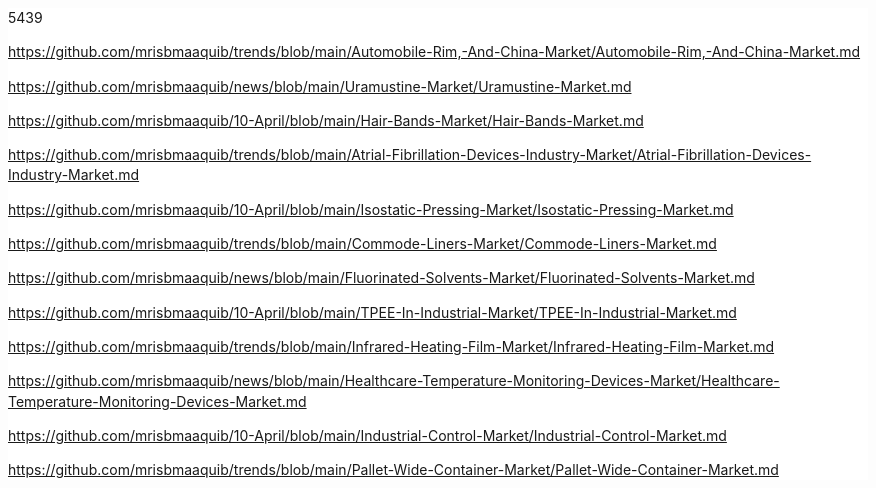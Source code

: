 5439</p><p><a href="https://github.com/mrisbmaaquib/trends/blob/main/Automobile-Rim,-And-China-Market/Automobile-Rim,-And-China-Market.md">https://github.com/mrisbmaaquib/trends/blob/main/Automobile-Rim,-And-China-Market/Automobile-Rim,-And-China-Market.md</a></p><p><a href="https://github.com/mrisbmaaquib/news/blob/main/Uramustine-Market/Uramustine-Market.md">https://github.com/mrisbmaaquib/news/blob/main/Uramustine-Market/Uramustine-Market.md</a></p><p><a href="https://github.com/mrisbmaaquib/10-April/blob/main/Hair-Bands-Market/Hair-Bands-Market.md">https://github.com/mrisbmaaquib/10-April/blob/main/Hair-Bands-Market/Hair-Bands-Market.md</a></p><p><a href="https://github.com/mrisbmaaquib/trends/blob/main/Atrial-Fibrillation-Devices-Industry-Market/Atrial-Fibrillation-Devices-Industry-Market.md">https://github.com/mrisbmaaquib/trends/blob/main/Atrial-Fibrillation-Devices-Industry-Market/Atrial-Fibrillation-Devices-Industry-Market.md</a></p><p><a href="https://github.com/mrisbmaaquib/10-April/blob/main/Isostatic-Pressing-Market/Isostatic-Pressing-Market.md">https://github.com/mrisbmaaquib/10-April/blob/main/Isostatic-Pressing-Market/Isostatic-Pressing-Market.md</a></p><p><a href="https://github.com/mrisbmaaquib/trends/blob/main/Commode-Liners-Market/Commode-Liners-Market.md">https://github.com/mrisbmaaquib/trends/blob/main/Commode-Liners-Market/Commode-Liners-Market.md</a></p><p><a href="https://github.com/mrisbmaaquib/news/blob/main/Fluorinated-Solvents-Market/Fluorinated-Solvents-Market.md">https://github.com/mrisbmaaquib/news/blob/main/Fluorinated-Solvents-Market/Fluorinated-Solvents-Market.md</a></p><p><a href="https://github.com/mrisbmaaquib/10-April/blob/main/TPEE-In-Industrial-Market/TPEE-In-Industrial-Market.md">https://github.com/mrisbmaaquib/10-April/blob/main/TPEE-In-Industrial-Market/TPEE-In-Industrial-Market.md</a></p><p><a href="https://github.com/mrisbmaaquib/trends/blob/main/Infrared-Heating-Film-Market/Infrared-Heating-Film-Market.md">https://github.com/mrisbmaaquib/trends/blob/main/Infrared-Heating-Film-Market/Infrared-Heating-Film-Market.md</a></p><p><a href="https://github.com/mrisbmaaquib/news/blob/main/Healthcare-Temperature-Monitoring-Devices-Market/Healthcare-Temperature-Monitoring-Devices-Market.md">https://github.com/mrisbmaaquib/news/blob/main/Healthcare-Temperature-Monitoring-Devices-Market/Healthcare-Temperature-Monitoring-Devices-Market.md</a></p><p><a href="https://github.com/mrisbmaaquib/10-April/blob/main/Industrial-Control-Market/Industrial-Control-Market.md">https://github.com/mrisbmaaquib/10-April/blob/main/Industrial-Control-Market/Industrial-Control-Market.md</a></p><p><a href="https://github.com/mrisbmaaquib/trends/blob/main/Pallet-Wide-Container-Market/Pallet-Wide-Container-Market.md">https://github.com/mrisbmaaquib/trends/blob/main/Pallet-Wide-Container-Market/Pallet-Wide-Container-Market.md</a></p>
